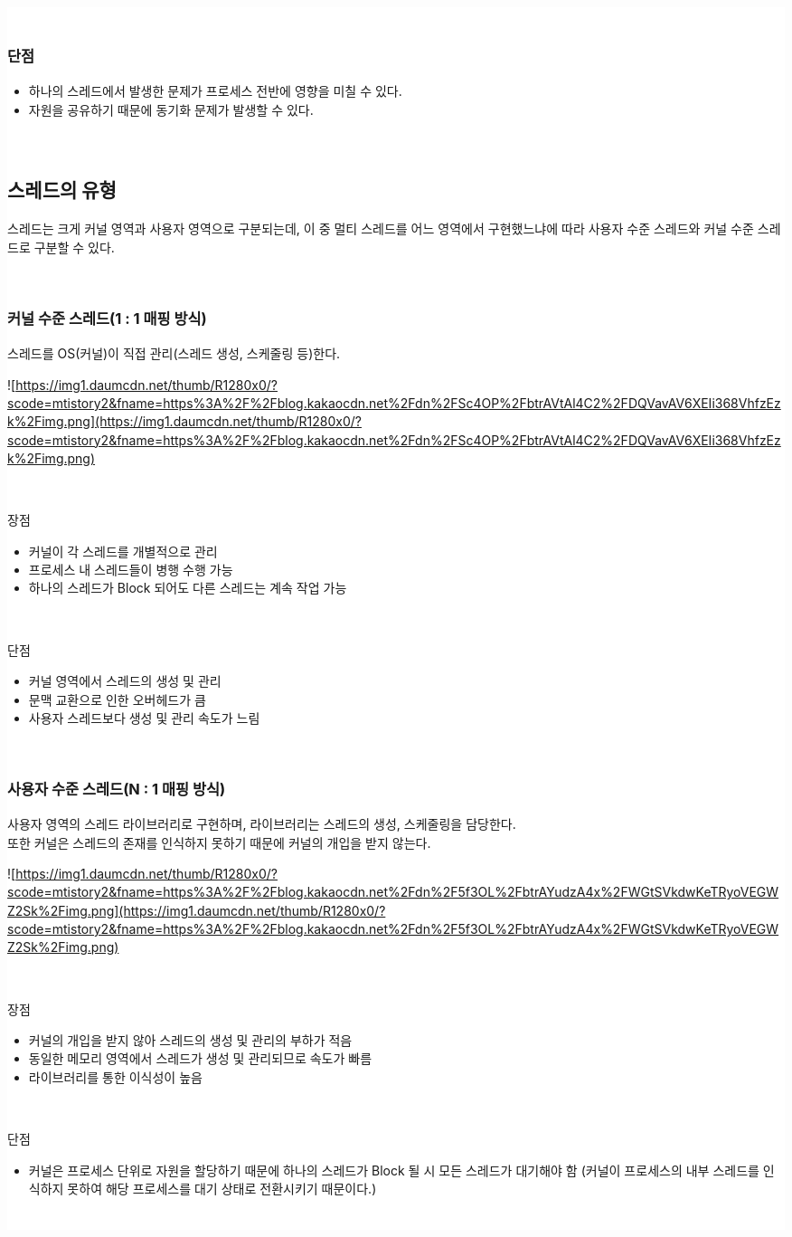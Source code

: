 <br/>

### 단점
- 하나의 스레드에서 발생한 문제가 프로세스 전반에 영향을 미칠 수 있다.
- 자원을 공유하기 때문에 동기화 문제가 발생할 수 있다.

<br/>

## 스레드의 유형
스레드는 크게 커널 영역과 사용자 영역으로 구분되는데, 이 중 멀티 스레드를 어느 영역에서 구현했느냐에 따라 사용자 수준 스레드와 커널 수준 스레드로 구분할 수 있다.

<br/>

### 커널 수준 스레드(1 : 1 매핑 방식)
스레드를 OS(커널)이 직접 관리(스레드 생성, 스케줄링 등)한다.

![https://img1.daumcdn.net/thumb/R1280x0/?scode=mtistory2&fname=https%3A%2F%2Fblog.kakaocdn.net%2Fdn%2FSc4OP%2FbtrAVtAl4C2%2FDQVavAV6XEIi368VhfzEzk%2Fimg.png](https://img1.daumcdn.net/thumb/R1280x0/?scode=mtistory2&fname=https%3A%2F%2Fblog.kakaocdn.net%2Fdn%2FSc4OP%2FbtrAVtAl4C2%2FDQVavAV6XEIi368VhfzEzk%2Fimg.png)

<br/>

장점
- 커널이 각 스레드를 개별적으로 관리
- 프로세스 내 스레드들이 병행 수행 가능
- 하나의 스레드가 Block 되어도 다른 스레드는 계속 작업 가능

<br/>

단점
- 커널 영역에서 스레드의 생성 및 관리
- 문맥 교환으로 인한 오버헤드가 큼
- 사용자 스레드보다 생성 및 관리 속도가 느림

<br/>

### 사용자 수준 스레드(N : 1 매핑 방식)
사용자 영역의 스레드 라이브러리로 구현하며, 라이브러리는 스레드의 생성, 스케줄링을 담당한다.  
또한 커널은 스레드의 존재를 인식하지 못하기 때문에 커널의 개입을 받지 않는다.

![https://img1.daumcdn.net/thumb/R1280x0/?scode=mtistory2&fname=https%3A%2F%2Fblog.kakaocdn.net%2Fdn%2F5f3OL%2FbtrAYudzA4x%2FWGtSVkdwKeTRyoVEGWZ2Sk%2Fimg.png](https://img1.daumcdn.net/thumb/R1280x0/?scode=mtistory2&fname=https%3A%2F%2Fblog.kakaocdn.net%2Fdn%2F5f3OL%2FbtrAYudzA4x%2FWGtSVkdwKeTRyoVEGWZ2Sk%2Fimg.png)

<br/>

장점
- 커널의 개입을 받지 않아 스레드의 생성 및 관리의 부하가 적음
- 동일한 메모리 영역에서 스레드가 생성 및 관리되므로 속도가 빠름
- 라이브러리를 통한 이식성이 높음

<br/>

단점
- 커널은 프로세스 단위로 자원을 할당하기 때문에 하나의 스레드가 Block 될 시 모든 스레드가 대기해야 함 (커널이 프로세스의 내부 스레드를 인식하지 못하여 해당 프로세스를 대기 상태로 전환시키기 때문이다.)

<br/>
